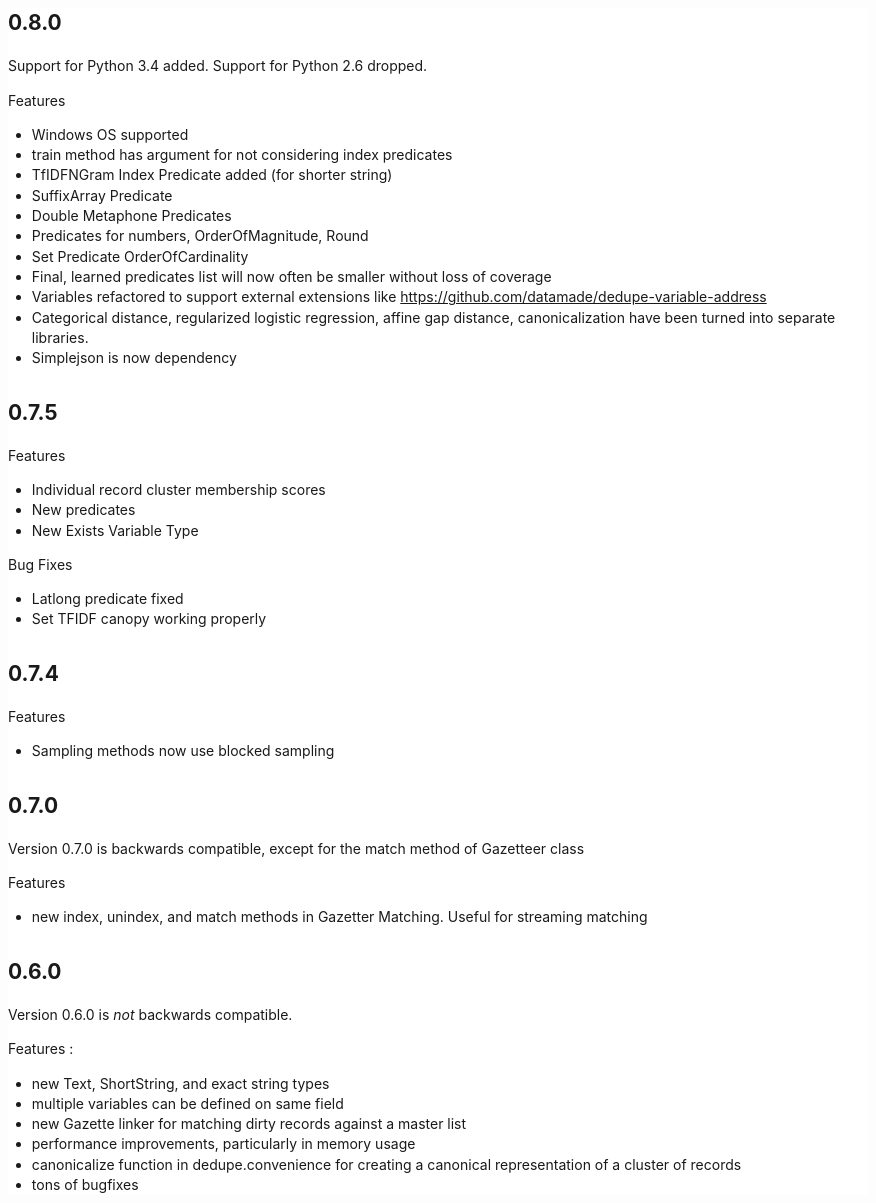 ## 0.8.0
Support for Python 3.4 added. Support for Python 2.6 dropped.

Features
- Windows OS supported
- train method has argument for not considering index predicates
- TfIDFNGram Index Predicate added (for shorter string)
- SuffixArray Predicate
- Double Metaphone Predicates
- Predicates for numbers, OrderOfMagnitude, Round
- Set Predicate OrderOfCardinality
- Final, learned predicates list will now often be smaller without
  loss of coverage
- Variables refactored to support external extensions like
  https://github.com/datamade/dedupe-variable-address
- Categorical distance, regularized logistic regression, affine gap
  distance, canonicalization have been turned into separate libraries.
- Simplejson is now dependency

## 0.7.5
Features
- Individual record cluster membership scores
- New predicates
- New Exists Variable Type

Bug Fixes
- Latlong predicate fixed
- Set TFIDF canopy working properly

## 0.7.4
Features
- Sampling methods now use blocked sampling

## 0.7.0
Version 0.7.0 is backwards compatible, except for the match method of Gazetteer class

Features
- new index, unindex, and match methods in Gazetter Matching. Useful for
  streaming matching

## 0.6.0
Version 0.6.0 is *not* backwards compatible.

Features :
- new Text, ShortString, and exact string types
- multiple variables can be defined on same field
- new Gazette linker for matching dirty records against a master list
- performance improvements, particularly in memory usage
- canonicalize function in dedupe.convenience for creating a canonical representation of a cluster of records
- tons of bugfixes
